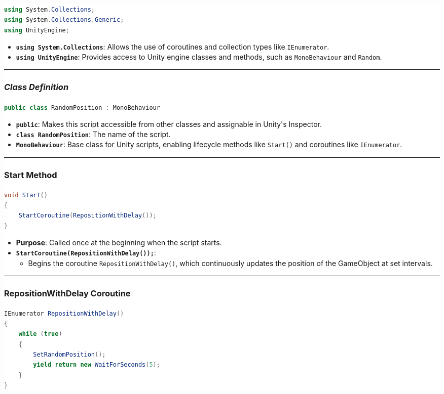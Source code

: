 ```csharp
using System.Collections;
using System.Collections.Generic;
using UnityEngine;
```

- **`using System.Collections`**: Allows the use of coroutines and collection types like `IEnumerator`.
- **`using UnityEngine`**: Provides access to Unity engine classes and methods, such as `MonoBehaviour` and `Random`.

---

### *Class Definition*

```csharp
public class RandomPosition : MonoBehaviour
```

- **`public`**: Makes this script accessible from other classes and assignable in Unity's Inspector.
- **`class RandomPosition`**: The name of the script.
- **`MonoBehaviour`**: Base class for Unity scripts, enabling lifecycle methods like `Start()` and coroutines like `IEnumerator`.

---

### **Start Method**

```csharp
void Start()
{
    StartCoroutine(RepositionWithDelay());
}
```

- **Purpose**: Called once at the beginning when the script starts.
- **`StartCoroutine(RepositionWithDelay());`**:
  - Begins the coroutine `RepositionWithDelay()`, which continuously updates the position of the GameObject at set intervals.

---

### **RepositionWithDelay Coroutine**

```csharp
IEnumerator RepositionWithDelay()
{
    while (true)
    {
        SetRandomPosition();
        yield return new WaitForSeconds(5);
    }
}
```
